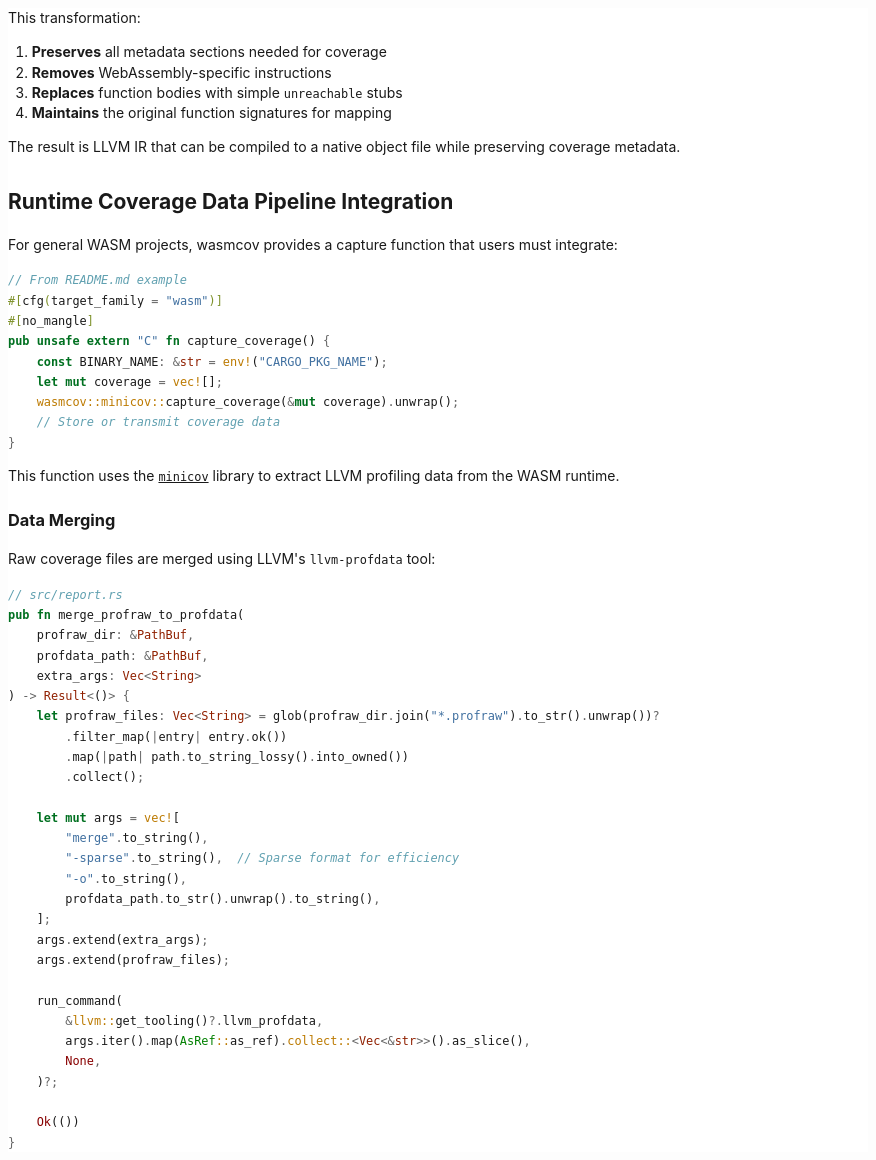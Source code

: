 This transformation:
1. **Preserves** all metadata sections needed for coverage
2. **Removes** WebAssembly-specific instructions 
3. **Replaces** function bodies with simple `unreachable` stubs
4. **Maintains** the original function signatures for mapping

The result is LLVM IR that can be compiled to a native object file while preserving coverage metadata.

## Runtime Coverage Data Pipeline Integration

For general WASM projects, wasmcov provides a capture function that users must integrate:

```rust
// From README.md example
#[cfg(target_family = "wasm")]
#[no_mangle]
pub unsafe extern "C" fn capture_coverage() {
    const BINARY_NAME: &str = env!("CARGO_PKG_NAME");
    let mut coverage = vec![];
    wasmcov::minicov::capture_coverage(&mut coverage).unwrap();
    // Store or transmit coverage data
}
```

This function uses the [`minicov`](https://github.com/Amanieu/minicov) library to extract LLVM profiling data from the WASM runtime.

### Data Merging

Raw coverage files are merged using LLVM's `llvm-profdata` tool:

```rust
// src/report.rs
pub fn merge_profraw_to_profdata(
    profraw_dir: &PathBuf, 
    profdata_path: &PathBuf, 
    extra_args: Vec<String>
) -> Result<()> {
    let profraw_files: Vec<String> = glob(profraw_dir.join("*.profraw").to_str().unwrap())?
        .filter_map(|entry| entry.ok())
        .map(|path| path.to_string_lossy().into_owned())
        .collect();

    let mut args = vec![
        "merge".to_string(),
        "-sparse".to_string(),  // Sparse format for efficiency
        "-o".to_string(),
        profdata_path.to_str().unwrap().to_string(),
    ];
    args.extend(extra_args);
    args.extend(profraw_files);

    run_command(
        &llvm::get_tooling()?.llvm_profdata,
        args.iter().map(AsRef::as_ref).collect::<Vec<&str>>().as_slice(),
        None,
    )?;
    
    Ok(())
}
```
